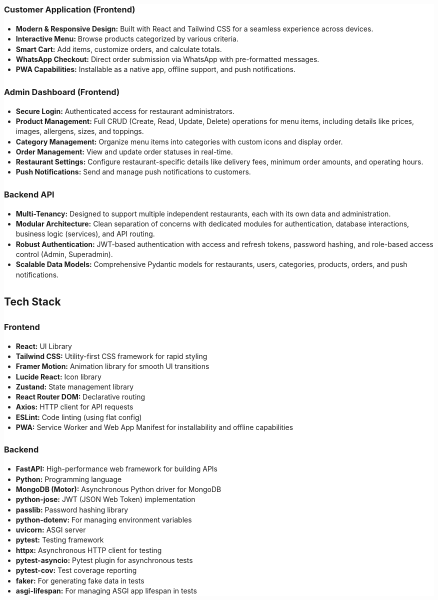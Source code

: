 ### Customer Application (Frontend)
*   **Modern & Responsive Design:** Built with React and Tailwind CSS for a seamless experience across devices.
*   **Interactive Menu:** Browse products categorized by various criteria.
*   **Smart Cart:** Add items, customize orders, and calculate totals.
*   **WhatsApp Checkout:** Direct order submission via WhatsApp with pre-formatted messages.
*   **PWA Capabilities:** Installable as a native app, offline support, and push notifications.

### Admin Dashboard (Frontend)
*   **Secure Login:** Authenticated access for restaurant administrators.
*   **Product Management:** Full CRUD (Create, Read, Update, Delete) operations for menu items, including details like prices, images, allergens, sizes, and toppings.
*   **Category Management:** Organize menu items into categories with custom icons and display order.
*   **Order Management:** View and update order statuses in real-time.
*   **Restaurant Settings:** Configure restaurant-specific details like delivery fees, minimum order amounts, and operating hours.
*   **Push Notifications:** Send and manage push notifications to customers.

### Backend API
*   **Multi-Tenancy:** Designed to support multiple independent restaurants, each with its own data and administration.
*   **Modular Architecture:** Clean separation of concerns with dedicated modules for authentication, database interactions, business logic (services), and API routing.
*   **Robust Authentication:** JWT-based authentication with access and refresh tokens, password hashing, and role-based access control (Admin, Superadmin).
*   **Scalable Data Models:** Comprehensive Pydantic models for restaurants, users, categories, products, orders, and push notifications.

## Tech Stack

### Frontend
*   **React:** UI Library
*   **Tailwind CSS:** Utility-first CSS framework for rapid styling
*   **Framer Motion:** Animation library for smooth UI transitions
*   **Lucide React:** Icon library
*   **Zustand:** State management library
*   **React Router DOM:** Declarative routing
*   **Axios:** HTTP client for API requests
*   **ESLint:** Code linting (using flat config)
*   **PWA:** Service Worker and Web App Manifest for installability and offline capabilities

### Backend
*   **FastAPI:** High-performance web framework for building APIs
*   **Python:** Programming language
*   **MongoDB (Motor):** Asynchronous Python driver for MongoDB
*   **python-jose:** JWT (JSON Web Token) implementation
*   **passlib:** Password hashing library
*   **python-dotenv:** For managing environment variables
*   **uvicorn:** ASGI server
*   **pytest:** Testing framework
*   **httpx:** Asynchronous HTTP client for testing
*   **pytest-asyncio:** Pytest plugin for asynchronous tests
*   **pytest-cov:** Test coverage reporting
*   **faker:** For generating fake data in tests
*   **asgi-lifespan:** For managing ASGI app lifespan in tests
